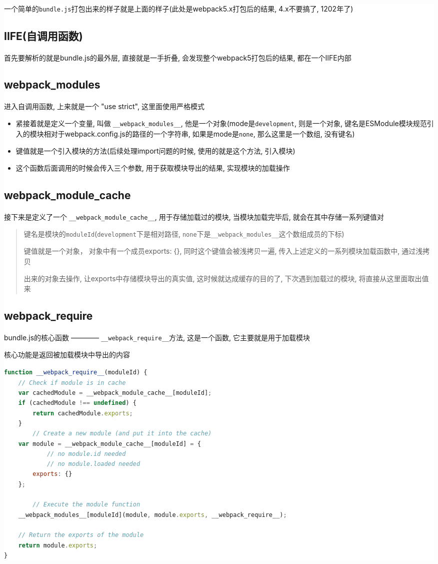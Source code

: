 一个简单的`bundle.js`打包出来的样子就是上面的样子(此处是webpack5.x打包后的结果, 4.x不要搞了, 1202年了)

## IIFE(自调用函数)

首先要解析的就是bundle.js的最外层, 直接就是一手折叠, 会发现整个webpack5打包后的结果, 都在一个IIFE内部

## __webpack_modules__

进入自调用函数, 上来就是一个 "use strict", 这里面使用严格模式

+ 紧接着就是定义一个变量, 叫做 `__webpack_modules__`, 他是一个对象(mode是`development`, 则是一个对象, 键名是ESModule模块规范引入的模块相对于webpack.config.js的路径的一个字符串, 如果是mode是`none`, 那么这里是一个数组, 没有键名)

+ 键值就是一个引入模块的方法(后续处理import问题的时候, 使用的就是这个方法, 引入模块)

+ 这个函数后面调用的时候会传入三个参数, 用于获取模块导出的结果, 实现模块的加载操作

## __webpack_module_cache__

接下来是定义了一个 `__webpack_module_cache__`, 用于存储加载过的模块, 当模块加载完毕后, 就会在其中存储一系列键值对

> 键名是模块的`moduleId`(`development`下是相对路径, `none`下是`__webpack_modules__`这个数组成员的下标)
>
> 键值就是一个对象， 对象中有一个成员exports: {}, 同时这个键值会被浅拷贝一遍, 传入上述定义的一系列模块加载函数中, 通过浅拷贝
>
> 出来的对象去操作, 让exports中存储模块导出的真实值, 这时候就达成缓存的目的了, 下次遇到加载过的模块, 将直接从这里面取出值来

## __webpack_require__

bundle.js的核心函数 ———— `__webpack_require__`方法, 这是一个函数, 它主要就是用于加载模块

核心功能是返回被加载模块中导出的内容

```js
function __webpack_require__(moduleId) {
	// Check if module is in cache
	var cachedModule = __webpack_module_cache__[moduleId];
	if (cachedModule !== undefined) {
		return cachedModule.exports;
	}
 		// Create a new module (and put it into the cache)
	var module = __webpack_module_cache__[moduleId] = {
 			// no module.id needed
 			// no module.loaded needed
 		exports: {}
	};
 	
 		// Execute the module function
	__webpack_modules__[moduleId](module, module.exports, __webpack_require__);

	// Return the exports of the module
	return module.exports;
}
```

